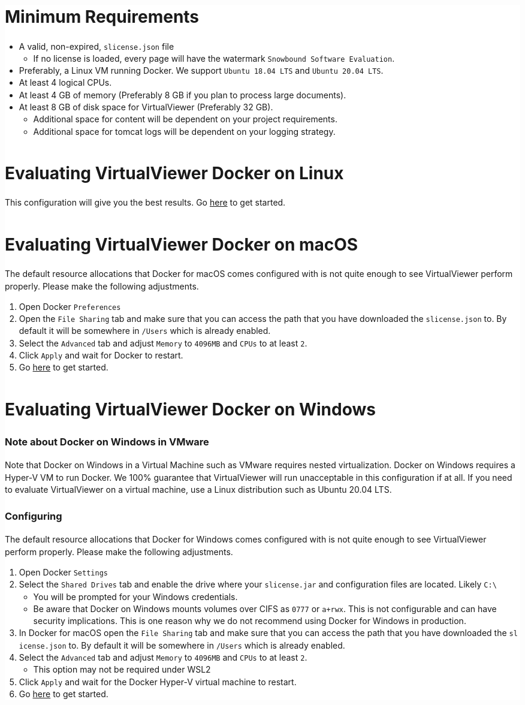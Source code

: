 
# Minimum Requirements

* A valid, non-expired, `slicense.json` file
  * If no license is loaded, every page will have the watermark `Snowbound Software Evaluation`.
* Preferably, a Linux VM running Docker.  We support `Ubuntu 18.04 LTS` and `Ubuntu 20.04 LTS`.
* At least 4 logical CPUs.
* At least 4 GB of  memory (Preferably 8 GB if you plan to process large documents).
* At least 8 GB of disk space for VirtualViewer (Preferably 32 GB).
  * Additional space for content will be dependent on your project requirements.
  * Additional space for tomcat logs will be dependent on your logging strategy.



# Evaluating VirtualViewer Docker on Linux

This configuration will give you the best results. Go [here](#docker-run-examples) to get started.



# Evaluating VirtualViewer Docker on macOS

The default resource allocations that Docker for macOS comes configured with is not quite enough to see VirtualViewer perform properly. Please make the following adjustments.

1. Open Docker `Preferences`
2. Open the `File Sharing` tab and make sure that you can access the path that you have downloaded the `slicense.json` to. By default it will be somewhere in `/Users` which is already enabled.
3. Select the `Advanced` tab and adjust `Memory` to `4096MB` and `CPUs` to at least `2`.
4. Click `Apply` and wait for Docker to restart.
5. Go [here](#docker-run-examples) to get started.



# Evaluating VirtualViewer Docker on Windows



### Note about Docker on Windows in VMware

Note that Docker on Windows in a Virtual Machine such as VMware requires nested virtualization. Docker on Windows requires a Hyper-V VM to run Docker. We 100% guarantee that VirtualViewer will run unacceptable in this configuration if at all. If you need to evaluate VirtualViewer on a virtual machine, use a Linux distribution such as Ubuntu 20.04 LTS.



### Configuring

The default resource allocations that Docker for Windows comes configured with is not quite enough to see VirtualViewer perform properly. Please make the following adjustments.

1. Open Docker `Settings`
2. Select the `Shared Drives` tab and enable the drive where your `slicense.jar` and configuration files are located. Likely `C:\`
   - You will be prompted for your Windows credentials.
   - Be aware that Docker on Windows mounts volumes over CIFS as `0777` or `a+rwx`. This is not configurable and can have security implications. This is one reason why we do not recommend using Docker for Windows in production.
3. In Docker for macOS open the `File Sharing` tab and make sure that you can access the path that you have downloaded the `slicense.json` to. By default it will be somewhere in `/Users` which is already enabled.
4. Select the `Advanced` tab and adjust `Memory` to `4096MB` and `CPUs` to at least `2`.
   - This option may not be required under WSL2
5. Click `Apply` and wait for the Docker Hyper-V virtual machine to restart.
6. Go [here](#docker-run-examples) to get started.
